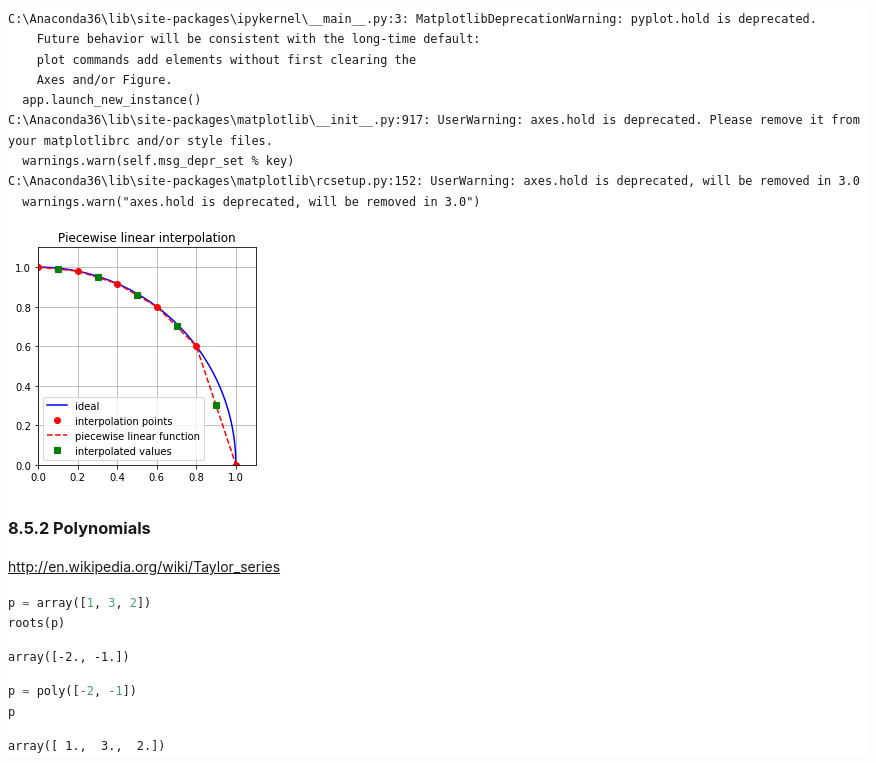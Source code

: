 
    C:\Anaconda36\lib\site-packages\ipykernel\__main__.py:3: MatplotlibDeprecationWarning: pyplot.hold is deprecated.
        Future behavior will be consistent with the long-time default:
        plot commands add elements without first clearing the
        Axes and/or Figure.
      app.launch_new_instance()
    C:\Anaconda36\lib\site-packages\matplotlib\__init__.py:917: UserWarning: axes.hold is deprecated. Please remove it from your matplotlibrc and/or style files.
      warnings.warn(self.msg_depr_set % key)
    C:\Anaconda36\lib\site-packages\matplotlib\rcsetup.py:152: UserWarning: axes.hold is deprecated, will be removed in 3.0
      warnings.warn("axes.hold is deprecated, will be removed in 3.0")



![png](Ch08_Science_and_Visualization_files/Ch08_Science_and_Visualization_57_1.png)


### 8.5.2 Polynomials

http://en.wikipedia.org/wiki/Taylor_series


```python
p = array([1, 3, 2])
roots(p)
```




    array([-2., -1.])




```python
p = poly([-2, -1])
p
```




    array([ 1.,  3.,  2.])
